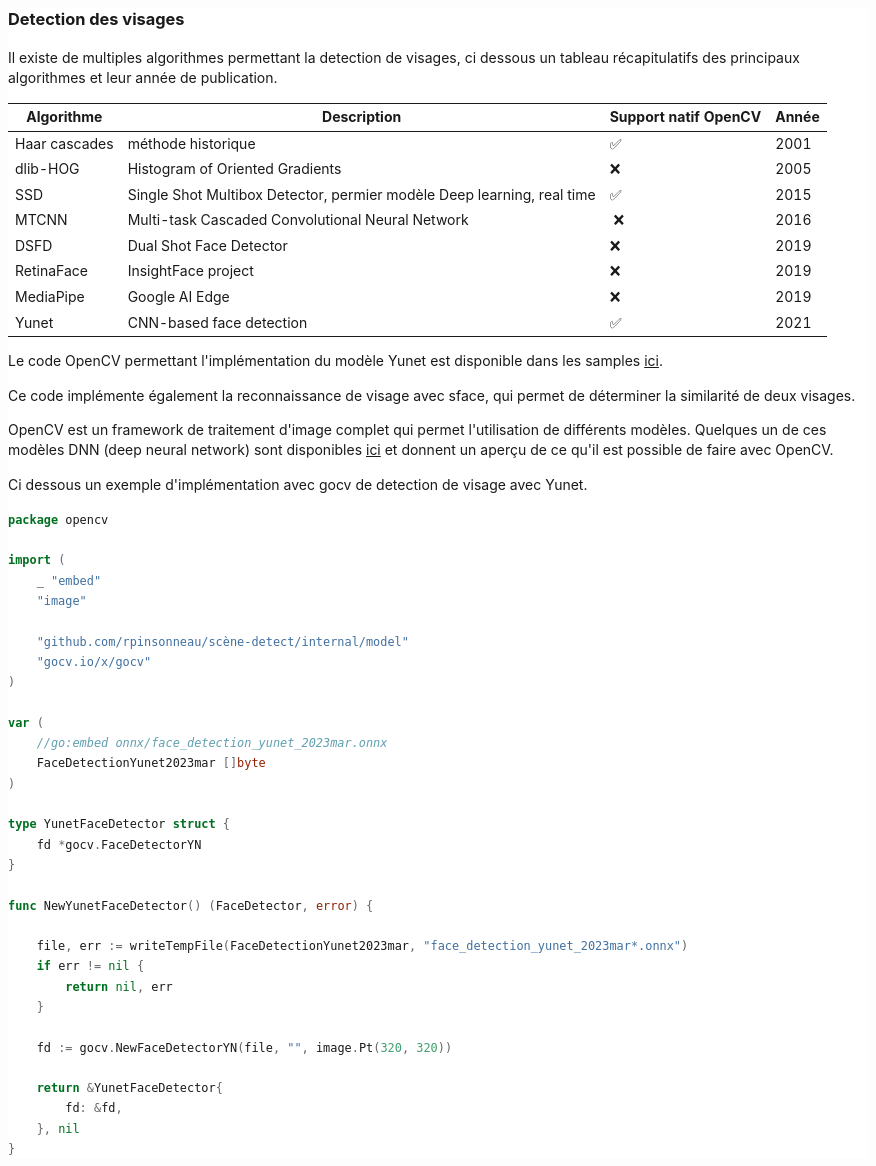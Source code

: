### Detection des visages

Il existe de multiples algorithmes permettant la detection de visages, ci dessous un tableau récapitulatifs des principaux algorithmes et leur année de publication.

| Algorithme | Description | Support natif OpenCV | Année |
| ---------- | ----------- | -------------- | ----- |
| Haar cascades​ | méthode historique | ✅​ | 2001 |
| dlib-HOG​ | Histogram of Oriented Gradients | ❌​ | 2005​ |
| SSD​ | Single Shot Multibox Detector, permier modèle Deep learning, real time​ | ✅ | 2015 |
| MTCNN​ | Multi-task Cascaded Convolutional Neural Network |​ ❌​ | 2016 |
| DSFD | Dual Shot Face Detector​ | ❌​​ | 2019 |
| RetinaFace​ | InsightFace project | ❌​​ | 2019 |
| MediaPipe​ | Google AI Edge | ❌​​ | 2019 |
| Yunet | CNN-based face detection | ✅​ | 2021 |

Le code OpenCV permettant l'implémentation du modèle Yunet est disponible dans les samples [ici](https://github.com/opencv/opencv/blob/4.x/samples/dnn/face_detect.cpp).

Ce code implémente également la reconnaissance de visage avec sface, qui permet de déterminer la similarité de deux visages.

OpenCV est un framework de traitement d'image complet qui permet l'utilisation de différents modèles. Quelques un de ces modèles DNN (deep neural network) sont disponibles [ici](https://github.com/opencv/opencv_zoo) et donnent un aperçu de ce qu'il est possible de faire avec OpenCV.

Ci dessous un exemple d'implémentation avec gocv de detection de visage avec Yunet.

```go
package opencv

import (
	_ "embed"
	"image"

	"github.com/rpinsonneau/scène-detect/internal/model"
	"gocv.io/x/gocv"
)

var (
	//go:embed onnx/face_detection_yunet_2023mar.onnx
	FaceDetectionYunet2023mar []byte
)

type YunetFaceDetector struct {
	fd *gocv.FaceDetectorYN
}

func NewYunetFaceDetector() (FaceDetector, error) {

	file, err := writeTempFile(FaceDetectionYunet2023mar, "face_detection_yunet_2023mar*.onnx")
	if err != nil {
		return nil, err
	}

	fd := gocv.NewFaceDetectorYN(file, "", image.Pt(320, 320))

	return &YunetFaceDetector{
		fd: &fd,
	}, nil
}
```
